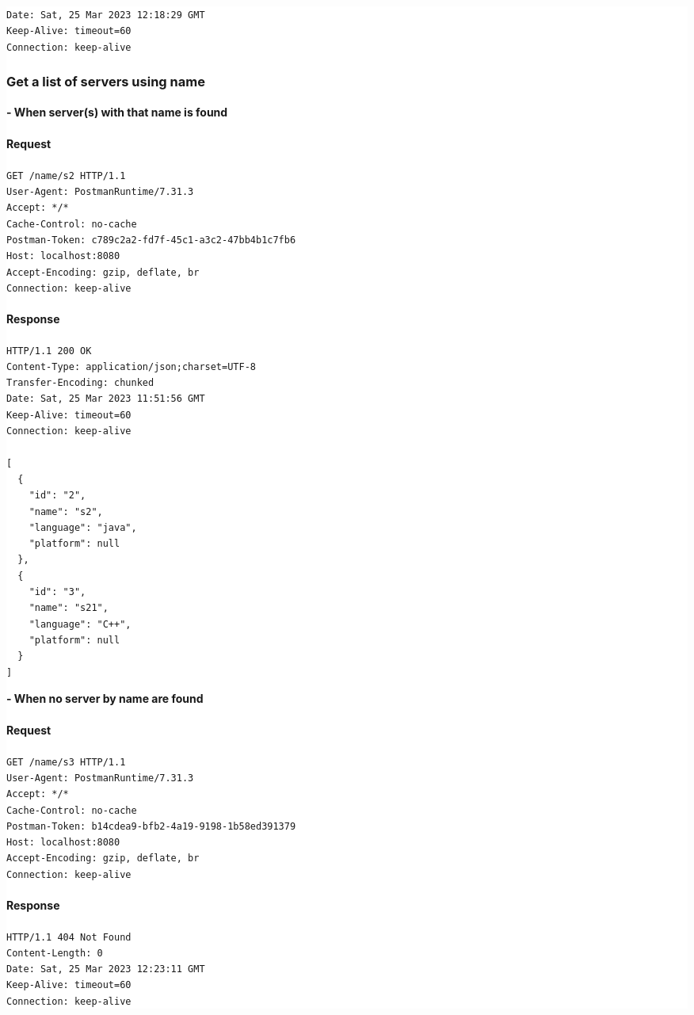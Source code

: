    Date: Sat, 25 Mar 2023 12:18:29 GMT
    Keep-Alive: timeout=60
    Connection: keep-alive
### Get a list of servers using name
**- When server(s) with that name is found**
#### Request
    GET /name/s2 HTTP/1.1
    User-Agent: PostmanRuntime/7.31.3
    Accept: */*
    Cache-Control: no-cache
    Postman-Token: c789c2a2-fd7f-45c1-a3c2-47bb4b1c7fb6
    Host: localhost:8080
    Accept-Encoding: gzip, deflate, br
    Connection: keep-alive
#### Response
    HTTP/1.1 200 OK
    Content-Type: application/json;charset=UTF-8
    Transfer-Encoding: chunked
    Date: Sat, 25 Mar 2023 11:51:56 GMT
    Keep-Alive: timeout=60
    Connection: keep-alive

    [
      {
        "id": "2",
        "name": "s2",
        "language": "java",
        "platform": null
      },
      {
        "id": "3",
        "name": "s21",
        "language": "C++",
        "platform": null
      }
    ]
**- When no server by name are found**
#### Request
    GET /name/s3 HTTP/1.1
    User-Agent: PostmanRuntime/7.31.3
    Accept: */*
    Cache-Control: no-cache
    Postman-Token: b14cdea9-bfb2-4a19-9198-1b58ed391379
    Host: localhost:8080
    Accept-Encoding: gzip, deflate, br
    Connection: keep-alive
#### Response
    HTTP/1.1 404 Not Found
    Content-Length: 0
    Date: Sat, 25 Mar 2023 12:23:11 GMT
    Keep-Alive: timeout=60
    Connection: keep-alive
